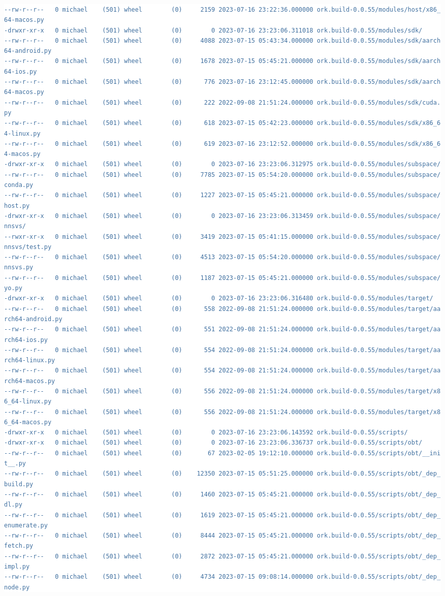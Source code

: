 ```diff
--rw-r--r--   0 michael    (501) wheel        (0)     2159 2023-07-16 23:22:36.000000 ork.build-0.0.55/modules/host/x86_64-macos.py
-drwxr-xr-x   0 michael    (501) wheel        (0)        0 2023-07-16 23:23:06.311018 ork.build-0.0.55/modules/sdk/
--rw-r--r--   0 michael    (501) wheel        (0)     4088 2023-07-15 05:43:34.000000 ork.build-0.0.55/modules/sdk/aarch64-android.py
--rw-r--r--   0 michael    (501) wheel        (0)     1678 2023-07-15 05:45:21.000000 ork.build-0.0.55/modules/sdk/aarch64-ios.py
--rw-r--r--   0 michael    (501) wheel        (0)      776 2023-07-16 23:12:45.000000 ork.build-0.0.55/modules/sdk/aarch64-macos.py
--rw-r--r--   0 michael    (501) wheel        (0)      222 2022-09-08 21:51:24.000000 ork.build-0.0.55/modules/sdk/cuda.py
--rw-r--r--   0 michael    (501) wheel        (0)      618 2023-07-15 05:42:23.000000 ork.build-0.0.55/modules/sdk/x86_64-linux.py
--rw-r--r--   0 michael    (501) wheel        (0)      619 2023-07-16 23:12:52.000000 ork.build-0.0.55/modules/sdk/x86_64-macos.py
-drwxr-xr-x   0 michael    (501) wheel        (0)        0 2023-07-16 23:23:06.312975 ork.build-0.0.55/modules/subspace/
--rw-r--r--   0 michael    (501) wheel        (0)     7785 2023-07-15 05:54:20.000000 ork.build-0.0.55/modules/subspace/conda.py
--rw-r--r--   0 michael    (501) wheel        (0)     1227 2023-07-15 05:45:21.000000 ork.build-0.0.55/modules/subspace/host.py
-drwxr-xr-x   0 michael    (501) wheel        (0)        0 2023-07-16 23:23:06.313459 ork.build-0.0.55/modules/subspace/nnsvs/
--rwxr-xr-x   0 michael    (501) wheel        (0)     3419 2023-07-15 05:41:15.000000 ork.build-0.0.55/modules/subspace/nnsvs/test.py
--rw-r--r--   0 michael    (501) wheel        (0)     4513 2023-07-15 05:54:20.000000 ork.build-0.0.55/modules/subspace/nnsvs.py
--rw-r--r--   0 michael    (501) wheel        (0)     1187 2023-07-15 05:45:21.000000 ork.build-0.0.55/modules/subspace/yo.py
-drwxr-xr-x   0 michael    (501) wheel        (0)        0 2023-07-16 23:23:06.316480 ork.build-0.0.55/modules/target/
--rw-r--r--   0 michael    (501) wheel        (0)      558 2022-09-08 21:51:24.000000 ork.build-0.0.55/modules/target/aarch64-android.py
--rw-r--r--   0 michael    (501) wheel        (0)      551 2022-09-08 21:51:24.000000 ork.build-0.0.55/modules/target/aarch64-ios.py
--rw-r--r--   0 michael    (501) wheel        (0)      554 2022-09-08 21:51:24.000000 ork.build-0.0.55/modules/target/aarch64-linux.py
--rw-r--r--   0 michael    (501) wheel        (0)      554 2022-09-08 21:51:24.000000 ork.build-0.0.55/modules/target/aarch64-macos.py
--rw-r--r--   0 michael    (501) wheel        (0)      556 2022-09-08 21:51:24.000000 ork.build-0.0.55/modules/target/x86_64-linux.py
--rw-r--r--   0 michael    (501) wheel        (0)      556 2022-09-08 21:51:24.000000 ork.build-0.0.55/modules/target/x86_64-macos.py
-drwxr-xr-x   0 michael    (501) wheel        (0)        0 2023-07-16 23:23:06.143592 ork.build-0.0.55/scripts/
-drwxr-xr-x   0 michael    (501) wheel        (0)        0 2023-07-16 23:23:06.336737 ork.build-0.0.55/scripts/obt/
--rw-r--r--   0 michael    (501) wheel        (0)       67 2023-02-05 19:12:10.000000 ork.build-0.0.55/scripts/obt/__init__.py
--rw-r--r--   0 michael    (501) wheel        (0)    12350 2023-07-15 05:51:25.000000 ork.build-0.0.55/scripts/obt/_dep_build.py
--rw-r--r--   0 michael    (501) wheel        (0)     1460 2023-07-15 05:45:21.000000 ork.build-0.0.55/scripts/obt/_dep_dl.py
--rw-r--r--   0 michael    (501) wheel        (0)     1619 2023-07-15 05:45:21.000000 ork.build-0.0.55/scripts/obt/_dep_enumerate.py
--rw-r--r--   0 michael    (501) wheel        (0)     8444 2023-07-15 05:45:21.000000 ork.build-0.0.55/scripts/obt/_dep_fetch.py
--rw-r--r--   0 michael    (501) wheel        (0)     2872 2023-07-15 05:45:21.000000 ork.build-0.0.55/scripts/obt/_dep_impl.py
--rw-r--r--   0 michael    (501) wheel        (0)     4734 2023-07-15 09:08:14.000000 ork.build-0.0.55/scripts/obt/_dep_node.py
```